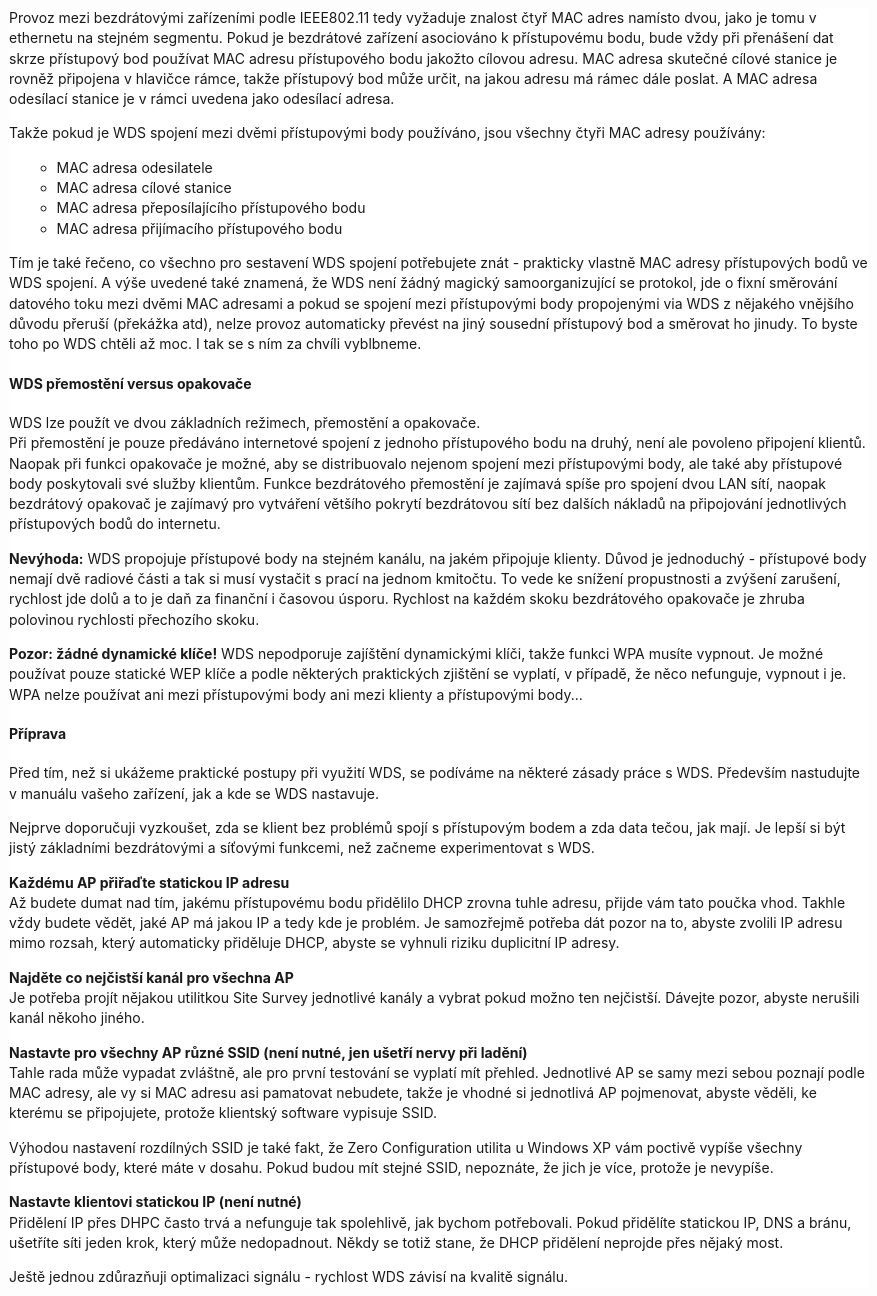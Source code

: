 <P>Provoz mezi bezdrátovými zařízeními podle IEEE802.11 tedy vyžaduje znalost čtyř MAC adres namísto dvou, jako je tomu v ethernetu na stejném segmentu. Pokud je bezdrátové zařízení asociováno k přístupovému bodu, bude vždy při přenášení dat skrze přístupový bod používat MAC adresu přístupového bodu jakožto cílovou adresu. MAC adresa skutečné cílové stanice je rovněž připojena v hlavičce rámce, takže přístupový bod může určit, na jakou adresu má rámec dále poslat. A MAC adresa odesílací stanice je v rámci uvedena jako odesílací adresa. </P>
<P>Takže pokud je WDS spojení mezi dvěmi přístupovými body používáno, jsou všechny čtyři MAC adresy používány:</P>
<UL>
<UL>
<LI>MAC adresa odesilatele</LI>
<LI>MAC adresa cílové stanice</LI>
<LI>MAC adresa přeposílajícího přístupového bodu</LI>
<LI>MAC adresa přijímacího přístupového bodu</LI></UL></UL>
<P>Tím je také řečeno, co všechno pro sestavení WDS spojení potřebujete znát - prakticky vlastně MAC adresy přístupových bodů ve WDS spojení. A výše uvedené také znamená, že WDS není žádný magický samoorganizující se protokol, jde o fixní směrování datového toku mezi dvěmi MAC adresami a pokud se spojení mezi přístupovými body propojenými via WDS z nějakého vnějšího důvodu přeruší (překážka atd), nelze provoz automaticky převést na jiný sousední přístupový bod a směrovat ho jinudy. To byste toho po WDS chtěli až moc. I tak se s ním za chvíli vyblbneme. </P>
<H4>WDS přemostění versus opakovače</H4>
<P>WDS lze použít ve dvou základních režimech, přemostění a opakovače. <BR>Při přemostění je pouze předáváno internetové spojení z jednoho přístupového bodu na druhý, není ale povoleno připojení klientů. Naopak při funkci opakovače je možné, aby se distribuovalo nejenom spojení mezi přístupovými body, ale také aby přístupové body poskytovali své služby klientům. Funkce bezdrátového přemostění je zajímavá spíše pro spojení dvou LAN sítí, naopak bezdrátový opakovač je zajímavý pro vytváření většího pokrytí bezdrátovou sítí bez dalších nákladů na připojování jednotlivých přístupových bodů do internetu. </P>
<P><STRONG>Nevýhoda:</STRONG> WDS propojuje přístupové body na stejném kanálu, na jakém připojuje klienty. Důvod je jednoduchý - přístupové body nemají dvě radiové části a tak si musí vystačit s prací na jednom kmitočtu. To vede ke snížení propustnosti a zvýšení zarušení, rychlost jde dolů a to je daň za finanční i časovou úsporu. Rychlost na každém skoku bezdrátového opakovače je zhruba polovinou rychlosti přechozího skoku. </P>
<P><STRONG>Pozor: žádné dynamické klíče!</STRONG> WDS nepodporuje zajíštění dynamickými klíči, takže funkci WPA musíte vypnout. Je možné používat pouze statické WEP klíče a podle některých praktických zjištění se vyplatí, v případě, že něco nefunguje, vypnout i je. WPA nelze používat ani mezi přístupovými body ani mezi klienty a přístupovými body...</P>
<H4>Příprava</H4>
<P>Před tím, než si ukážeme praktické postupy při využití WDS, se podíváme na některé zásady práce s WDS. Především nastudujte v manuálu vašeho zařízení, jak a kde se WDS nastavuje. </P>
<P>Nejprve doporučuji vyzkoušet, zda se klient bez problémů spojí s přístupovým bodem a zda data tečou, jak mají. Je lepší si být jistý základními bezdrátovými a síťovými funkcemi, než začneme experimentovat s WDS. </P>
<P><STRONG>Každému AP přiřaďte statickou IP adresu</STRONG><BR>Až budete dumat nad tím, jakému přístupovému bodu přidělilo DHCP zrovna tuhle adresu, přijde vám tato poučka vhod. Takhle vždy budete vědět, jaké AP má jakou IP a tedy kde je problém. Je samozřejmě potřeba dát pozor na to, abyste zvolili IP adresu mimo rozsah, který automaticky přiděluje DHCP, abyste se vyhnuli riziku duplicitní IP adresy. </P>
<P><STRONG>Najděte co nejčistší kanál pro všechna AP</STRONG><BR>Je potřeba projít nějakou utilitkou Site Survey jednotlivé kanály a vybrat pokud možno ten nejčistší. Dávejte pozor, abyste nerušili kanál někoho jiného. </P>
<P><STRONG>Nastavte pro všechny AP různé SSID (není nutné, jen ušetří nervy při ladění)</STRONG><BR>Tahle rada může vypadat zvláštně, ale pro první testování se vyplatí mít přehled. Jednotlivé AP se samy mezi sebou poznají podle MAC adresy, ale vy si MAC adresu asi pamatovat nebudete, takže je vhodné si jednotlivá AP pojmenovat, abyste věděli, ke kterému se připojujete, protože klientský software vypisuje SSID. </P>
<P>Výhodou nastavení rozdílných SSID je také fakt, že Zero Configuration utilita u Windows XP vám poctivě vypíše všechny přístupové body, které máte v dosahu. Pokud budou mít stejné SSID, nepoznáte, že jich je více, protože je nevypíše. </P>
<P><STRONG>Nastavte klientovi statickou IP (není nutné)</STRONG><BR>Přidělení IP přes DHPC často trvá a nefunguje tak spolehlivě, jak bychom potřebovali. Pokud přidělíte statickou IP, DNS a bránu, ušetříte síti jeden krok, který může nedopadnout. Někdy se totiž stane, že DHCP přidělení neprojde přes nějaký most. </P>
<P>Ještě jednou zdůrazňuji optimalizaci signálu - rychlost WDS závisí na kvalitě signálu. </P>